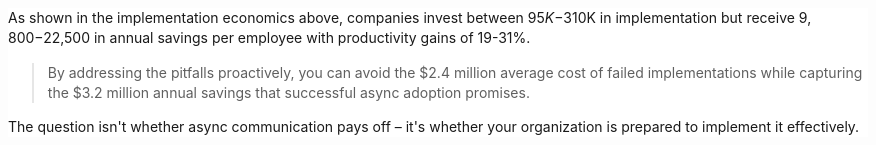 As shown in the implementation economics above, companies invest between $95K-$310K in implementation but receive $9,800-$22,500 in annual savings per employee with productivity gains of 19-31%.

> By addressing the pitfalls proactively, you can avoid the $2.4 million average cost of failed implementations while capturing the $3.2 million annual savings that successful async adoption promises.

The question isn't whether async communication pays off – it's whether your organization is prepared to implement it effectively.
